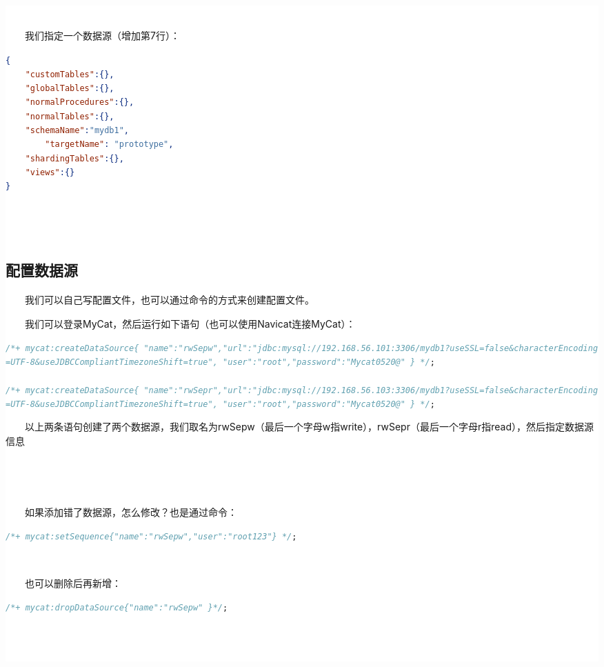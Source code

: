 　　‍

　　我们指定一个数据源（增加第7行）：

```JSON
{
	"customTables":{},
	"globalTables":{},
	"normalProcedures":{},
	"normalTables":{},
	"schemaName":"mydb1",
        "targetName": "prototype",
	"shardingTables":{},
	"views":{}
}
```

　　‍

　　‍

## 配置数据源

　　我们可以自己写配置文件，也可以通过命令的方式来创建配置文件。

　　我们可以登录MyCat，然后运行如下语句（也可以使用Navicat连接MyCat）：

```sql
/*+ mycat:createDataSource{ "name":"rwSepw","url":"jdbc:mysql://192.168.56.101:3306/mydb1?useSSL=false&characterEncoding=UTF-8&useJDBCCompliantTimezoneShift=true", "user":"root","password":"Mycat0520@" } */;

/*+ mycat:createDataSource{ "name":"rwSepr","url":"jdbc:mysql://192.168.56.103:3306/mydb1?useSSL=false&characterEncoding=UTF-8&useJDBCCompliantTimezoneShift=true", "user":"root","password":"Mycat0520@" } */;
```

　　以上两条语句创建了两个数据源，我们取名为rwSepw（最后一个字母w指write），rwSepr（最后一个字母r指read），然后指定数据源信息

　　‍

　　‍

　　如果添加错了数据源，怎么修改？也是通过命令：

```sql
/*+ mycat:setSequence{"name":"rwSepw","user":"root123"} */;
```

　　‍

　　也可以删除后再新增：

```sql
/*+ mycat:dropDataSource{"name":"rwSepw" }*/;
```

　　‍

　　‍
